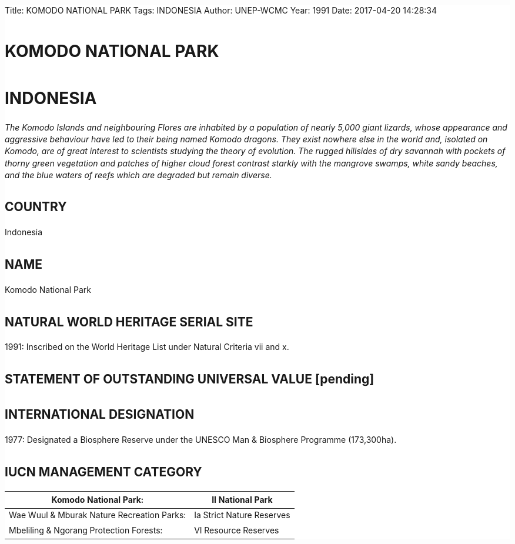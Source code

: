 Title: KOMODO NATIONAL PARK
Tags: INDONESIA
Author: UNEP-WCMC
Year: 1991
Date: 2017-04-20 14:28:34

KOMODO NATIONAL PARK
====================

 INDONESIA
==========

*The Komodo Islands and neighbouring Flores are inhabited by a population of nearly 5,000 giant lizards, whose appearance and aggressive behaviour have led to their being named Komodo dragons. They exist nowhere else in the world and, isolated on Komodo, are of great interest to scientists studying the theory of evolution. The rugged hillsides of dry savannah with pockets of thorny green vegetation and patches of higher cloud forest contrast starkly with the mangrove swamps, white sandy beaches, and the blue waters of reefs which are degraded but remain diverse.*

COUNTRY
-------

Indonesia

NAME
----

Komodo National Park

NATURAL WORLD HERITAGE SERIAL SITE
----------------------------------

1991: Inscribed on the World Heritage List under Natural Criteria vii and x.

STATEMENT OF OUTSTANDING UNIVERSAL VALUE \[pending\]
----------------------------------------------------

INTERNATIONAL DESIGNATION
-------------------------

1977: Designated a Biosphere Reserve under the UNESCO Man & Biosphere Programme (173,300ha).

IUCN MANAGEMENT CATEGORY
------------------------

<table>
<thead>
<tr class="header">
<th>Komodo National Park:</th>
<th>II National Park</th>
</tr>
</thead>
<tbody>
<tr class="odd">
<td>Wae Wuul &amp; Mburak Nature Recreation Parks:</td>
<td>Ia Strict Nature Reserves</td>
</tr>
<tr class="even">
<td>Mbeliling &amp; Ngorang Protection Forests:</td>
<td>VI Resource Reserves</td>
</tr>
</tbody>
</table>
